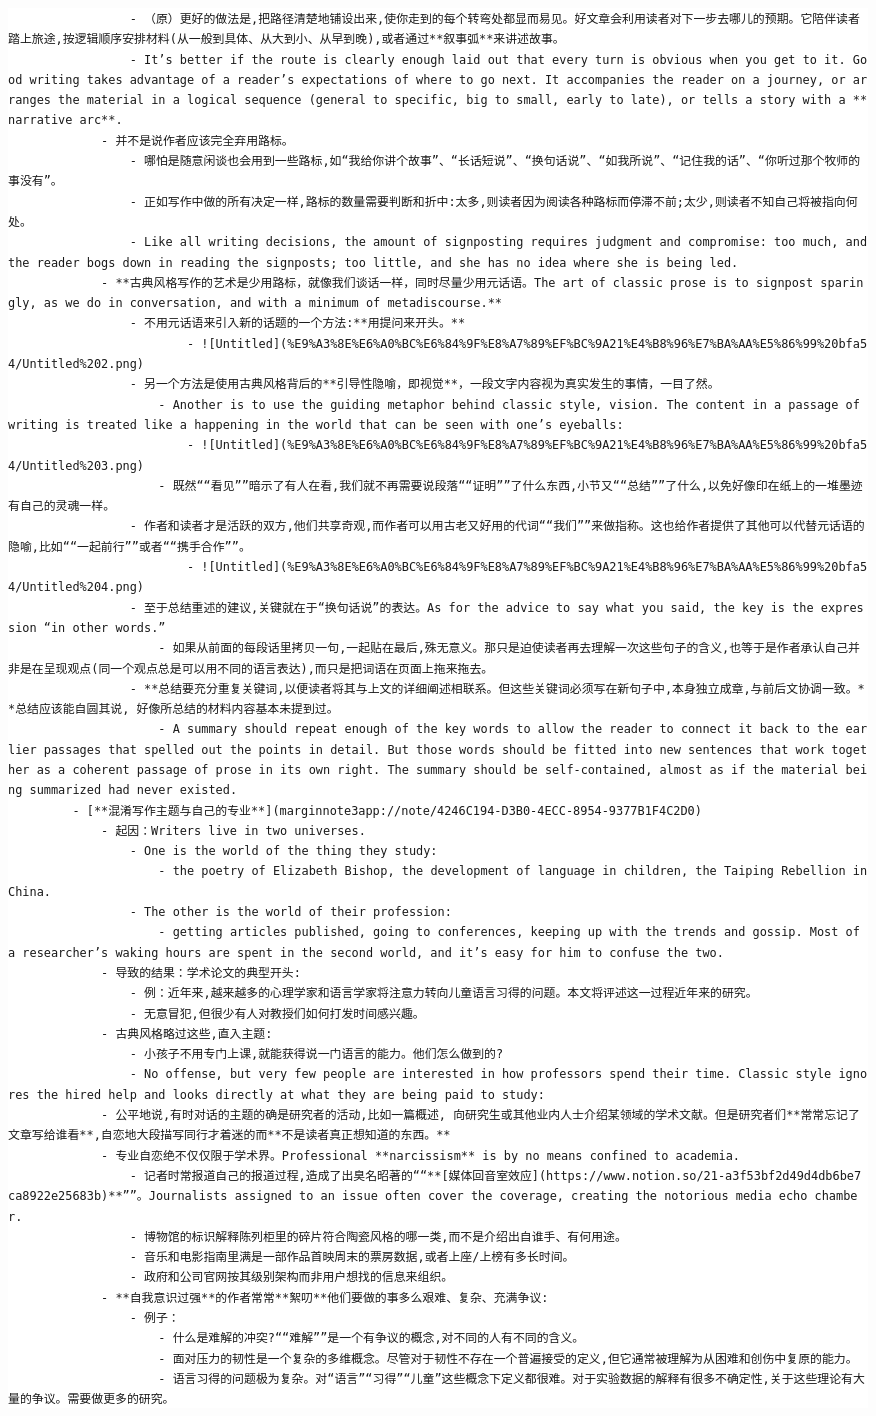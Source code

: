 					 - （原）更好的做法是,把路径清楚地铺设出来,使你走到的每个转弯处都显而易见。好文章会利用读者对下一步去哪儿的预期。它陪伴读者踏上旅途,按逻辑顺序安排材料(从一般到具体、从大到小、从早到晚),或者通过**叙事弧**来讲述故事。
					 - It’s better if the route is clearly enough laid out that every turn is obvious when you get to it. Good writing takes advantage of a reader’s expectations of where to go next. It accompanies the reader on a journey, or arranges the material in a logical sequence (general to specific, big to small, early to late), or tells a story with a **narrative arc**.
				 - 并不是说作者应该完全弃用路标。
					 - 哪怕是随意闲谈也会用到一些路标,如“我给你讲个故事”、“长话短说”、“换句话说”、“如我所说”、“记住我的话”、“你听过那个牧师的事没有”。
					 - 正如写作中做的所有决定一样,路标的数量需要判断和折中:太多,则读者因为阅读各种路标而停滞不前;太少,则读者不知自己将被指向何处。
					 - Like all writing decisions, the amount of signposting requires judgment and compromise: too much, and the reader bogs down in reading the signposts; too little, and she has no idea where she is being led.
				 - **古典风格写作的艺术是少用路标，就像我们谈话一样，同时尽量少用元话语。The art of classic prose is to signpost sparingly, as we do in conversation, and with a minimum of metadiscourse.**
					 - 不用元话语来引入新的话题的一个方法:**用提问来开头。**  
							 - ![Untitled](%E9%A3%8E%E6%A0%BC%E6%84%9F%E8%A7%89%EF%BC%9A21%E4%B8%96%E7%BA%AA%E5%86%99%20bfa54/Untitled%202.png)
					 - 另一个方法是使用古典风格背后的**引导性隐喻，即视觉**，一段文字内容视为真实发生的事情，一目了然。
						 - Another is to use the guiding metaphor behind classic style, vision. The content in a passage of writing is treated like a happening in the world that can be seen with one’s eyeballs:
							 - ![Untitled](%E9%A3%8E%E6%A0%BC%E6%84%9F%E8%A7%89%EF%BC%9A21%E4%B8%96%E7%BA%AA%E5%86%99%20bfa54/Untitled%203.png)
						 - 既然““看见””暗示了有人在看,我们就不再需要说段落““证明””了什么东西,小节又““总结””了什么,以免好像印在纸上的一堆墨迹有自己的灵魂一样。
					 - 作者和读者才是活跃的双方,他们共享奇观,而作者可以用古老又好用的代词““我们””来做指称。这也给作者提供了其他可以代替元话语的隐喻,比如““一起前行””或者““携手合作””。  
							 - ![Untitled](%E9%A3%8E%E6%A0%BC%E6%84%9F%E8%A7%89%EF%BC%9A21%E4%B8%96%E7%BA%AA%E5%86%99%20bfa54/Untitled%204.png)
					 - 至于总结重述的建议,关键就在于“换句话说”的表达。As for the advice to say what you said, the key is the expression “in other words.”
						 - 如果从前面的每段话里拷贝一句,一起贴在最后,殊无意义。那只是迫使读者再去理解一次这些句子的含义,也等于是作者承认自己并非是在呈现观点(同一个观点总是可以用不同的语言表达),而只是把词语在页面上拖来拖去。
					 - **总结要充分重复关键词,以便读者将其与上文的详细阐述相联系。但这些关键词必须写在新句子中,本身独立成章,与前后文协调一致。**总结应该能自圆其说, 好像所总结的材料内容基本未提到过。
						 - A summary should repeat enough of the key words to allow the reader to connect it back to the earlier passages that spelled out the points in detail. But those words should be fitted into new sentences that work together as a coherent passage of prose in its own right. The summary should be self-contained, almost as if the material being summarized had never existed.
			 - [**混淆写作主题与自己的专业**](marginnote3app://note/4246C194-D3B0-4ECC-8954-9377B1F4C2D0)
				 - 起因：Writers live in two universes.
					 - One is the world of the thing they study:
						 - the poetry of Elizabeth Bishop, the development of language in children, the Taiping Rebellion in China.
					 - The other is the world of their profession:
						 - getting articles published, going to conferences, keeping up with the trends and gossip. Most of a researcher’s waking hours are spent in the second world, and it’s easy for him to confuse the two.
				 - 导致的结果：学术论文的典型开头:
					 - 例：近年来,越来越多的心理学家和语言学家将注意力转向儿童语言习得的问题。本文将评述这一过程近年来的研究。
					 - 无意冒犯,但很少有人对教授们如何打发时间感兴趣。
				 - 古典风格略过这些,直入主题:
					 - 小孩子不用专门上课,就能获得说一门语言的能力。他们怎么做到的?
					 - No offense, but very few people are interested in how professors spend their time. Classic style ignores the hired help and looks directly at what they are being paid to study:
				 - 公平地说,有时对话的主题的确是研究者的活动,比如一篇概述, 向研究生或其他业内人士介绍某领域的学术文献。但是研究者们**常常忘记了文章写给谁看**,自恋地大段描写同行才着迷的而**不是读者真正想知道的东西。**
				 - 专业自恋绝不仅仅限于学术界。Professional **narcissism** is by no means confined to academia.
					 - 记者时常报道自己的报道过程,造成了出臭名昭著的““**[媒体回音室效应](https://www.notion.so/21-a3f53bf2d49d4db6be7ca8922e25683b)**””。Journalists assigned to an issue often cover the coverage, creating the notorious media echo chamber.
					 - 博物馆的标识解释陈列柜里的碎片符合陶瓷风格的哪一类,而不是介绍出自谁手、有何用途。
					 - 音乐和电影指南里满是一部作品首映周末的票房数据,或者上座/上榜有多长时间。
					 - 政府和公司官网按其级别架构而非用户想找的信息来组织。
				 - **自我意识过强**的作者常常**絮叨**他们要做的事多么艰难、复杂、充满争议:
					 - 例子：
						 - 什么是难解的冲突?““难解””是一个有争议的概念,对不同的人有不同的含义。
						 - 面对压力的韧性是一个复杂的多维概念。尽管对于韧性不存在一个普遍接受的定义,但它通常被理解为从困难和创伤中复原的能力。
						 - 语言习得的问题极为复杂。对“语言”“习得”“儿童”这些概念下定义都很难。对于实验数据的解释有很多不确定性,关于这些理论有大量的争议。需要做更多的研究。
